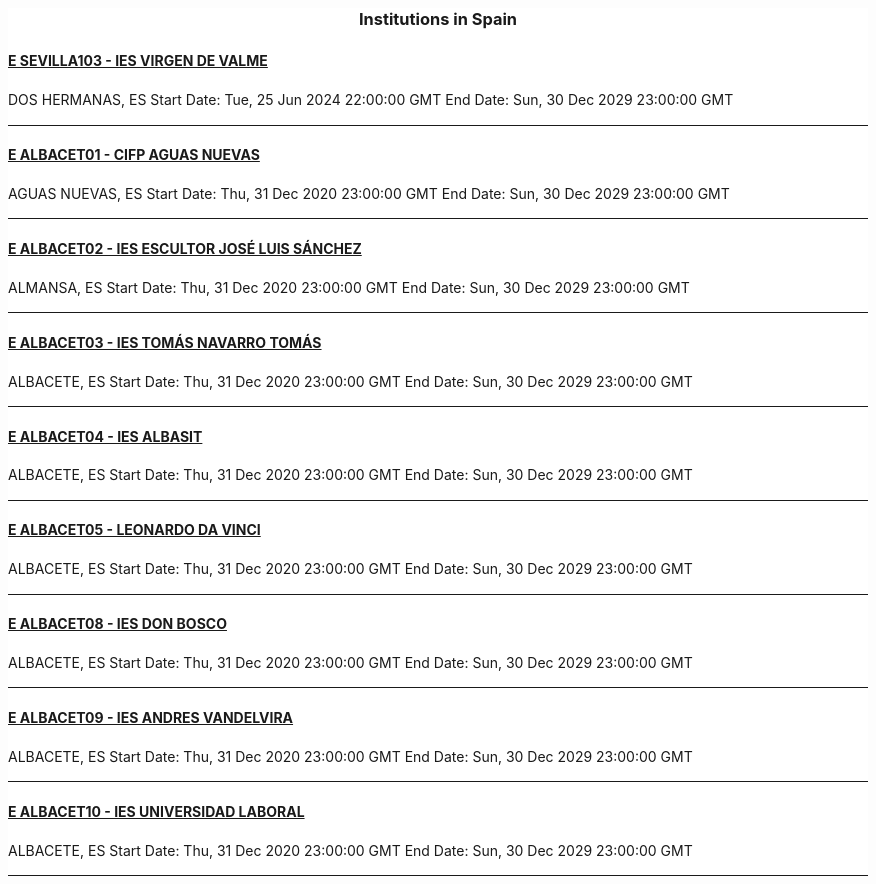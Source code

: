 <h3 align="center">Institutions in Spain</h3>

<h4><a href="//www.iesvirgendevalme.com">E SEVILLA103 - IES VIRGEN DE VALME</a></h4>
DOS HERMANAS, ES
Start Date: Tue, 25 Jun 2024 22:00:00 GMT
End Date: Sun, 30 Dec 2029 23:00:00 GMT

---
<h4><a href="//www.cifpaguasnuevas.es">E ALBACET01 - CIFP AGUAS NUEVAS</a></h4>
AGUAS NUEVAS, ES
Start Date: Thu, 31 Dec 2020 23:00:00 GMT
End Date: Sun, 30 Dec 2029 23:00:00 GMT

---
<h4><a href="http://ies-escultorjlsanchez.centros.castillalamancha.es/">E ALBACET02 - IES ESCULTOR JOSÉ LUIS SÁNCHEZ</a></h4>
ALMANSA, ES
Start Date: Thu, 31 Dec 2020 23:00:00 GMT
End Date: Sun, 30 Dec 2029 23:00:00 GMT

---
<h4><a href="//www.iestnt.com">E ALBACET03 - IES TOMÁS NAVARRO TOMÁS</a></h4>
ALBACETE, ES
Start Date: Thu, 31 Dec 2020 23:00:00 GMT
End Date: Sun, 30 Dec 2029 23:00:00 GMT

---
<h4><a href="//www.iesalbasit.es">E ALBACET04 - IES ALBASIT</a></h4>
ALBACETE, ES
Start Date: Thu, 31 Dec 2020 23:00:00 GMT
End Date: Sun, 30 Dec 2029 23:00:00 GMT

---
<h4><a href="http://www.iesleonardodavinci.com">E ALBACET05 - LEONARDO DA VINCI</a></h4>
ALBACETE, ES
Start Date: Thu, 31 Dec 2020 23:00:00 GMT
End Date: Sun, 30 Dec 2029 23:00:00 GMT

---
<h4><a href="//www.iesdonbosco.com">E ALBACET08 - IES DON BOSCO</a></h4>
ALBACETE, ES
Start Date: Thu, 31 Dec 2020 23:00:00 GMT
End Date: Sun, 30 Dec 2029 23:00:00 GMT

---
<h4><a href="//www.vandelvira.net">E ALBACET09 - IES ANDRES VANDELVIRA</a></h4>
ALBACETE, ES
Start Date: Thu, 31 Dec 2020 23:00:00 GMT
End Date: Sun, 30 Dec 2029 23:00:00 GMT

---
<h4><a href="http://universidadlaboralab.es">E ALBACET10 - IES UNIVERSIDAD LABORAL</a></h4>
ALBACETE, ES
Start Date: Thu, 31 Dec 2020 23:00:00 GMT
End Date: Sun, 30 Dec 2029 23:00:00 GMT

---